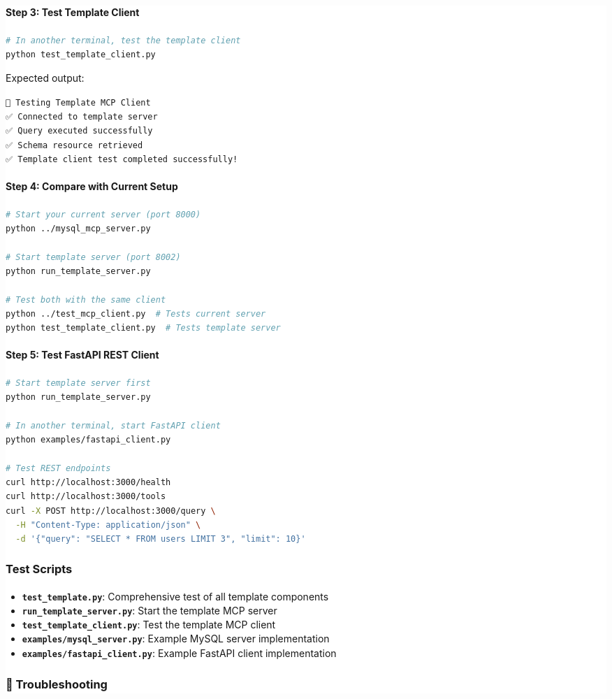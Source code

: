 #### Step 3: Test Template Client
```bash
# In another terminal, test the template client
python test_template_client.py
```

Expected output:
```
🧪 Testing Template MCP Client
✅ Connected to template server
✅ Query executed successfully
✅ Schema resource retrieved
✅ Template client test completed successfully!
```

#### Step 4: Compare with Current Setup
```bash
# Start your current server (port 8000)
python ../mysql_mcp_server.py

# Start template server (port 8002)
python run_template_server.py

# Test both with the same client
python ../test_mcp_client.py  # Tests current server
python test_template_client.py  # Tests template server
```

#### Step 5: Test FastAPI REST Client
```bash
# Start template server first
python run_template_server.py

# In another terminal, start FastAPI client
python examples/fastapi_client.py

# Test REST endpoints
curl http://localhost:3000/health
curl http://localhost:3000/tools
curl -X POST http://localhost:3000/query \
  -H "Content-Type: application/json" \
  -d '{"query": "SELECT * FROM users LIMIT 3", "limit": 10}'
```

### Test Scripts

- **`test_template.py`**: Comprehensive test of all template components
- **`run_template_server.py`**: Start the template MCP server
- **`test_template_client.py`**: Test the template MCP client
- **`examples/mysql_server.py`**: Example MySQL server implementation
- **`examples/fastapi_client.py`**: Example FastAPI client implementation

### 🔧 Troubleshooting
